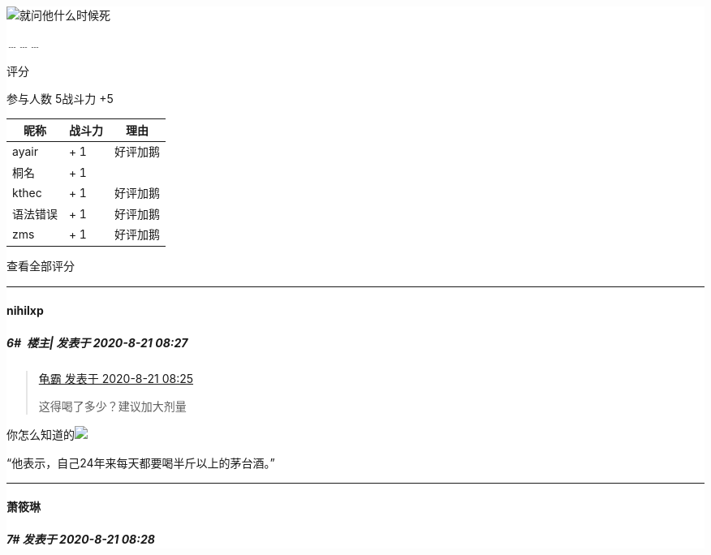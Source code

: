 

<img src="https://static.saraba1st.com/image/smiley/face2017/049.png" referrerpolicy="no-referrer">就问他什么时候死



﹍﹍﹍

评分





 参与人数 5战斗力 +5

|昵称|战斗力|理由|
|----|---|---|
| ayair| + 1|好评加鹅|
| 桐名| + 1||
| kthec| + 1|好评加鹅|
| 语法错误| + 1|好评加鹅|
| zms| + 1|好评加鹅|



查看全部评分






*****

####  nihilxp  
##### 6#         楼主| 发表于 2020-8-21 08:27



<blockquote><a href="httphttps://bbs.saraba1st.com/2b/forum.php?mod=redirect&amp;goto=findpost&amp;pid=48502360&amp;ptid=1955770" target="_blank">龟霸 发表于 2020-8-21 08:25</a>

这得喝了多少？建议加大剂量</blockquote>
你怎么知道的<img src="https://static.saraba1st.com/image/smiley/face2017/044.png" referrerpolicy="no-referrer">


“他表示，自己24年来每天都要喝半斤以上的茅台酒。”







*****

####  萧筱琳  
##### 7#       发表于 2020-8-21 08:28


